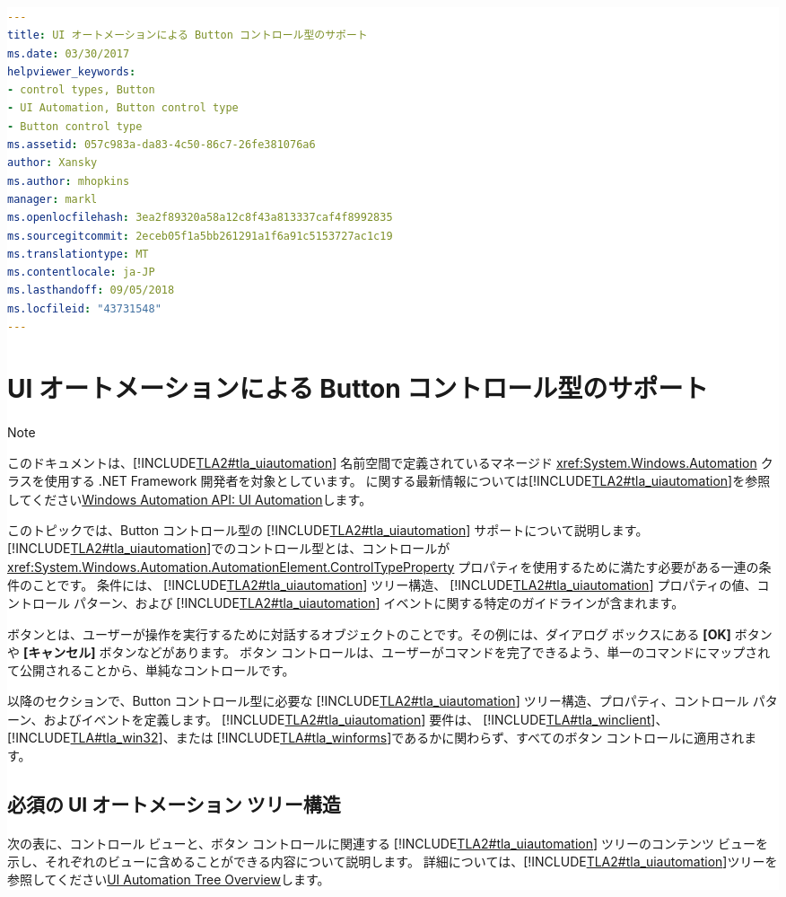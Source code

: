 ```yaml
---
title: UI オートメーションによる Button コントロール型のサポート
ms.date: 03/30/2017
helpviewer_keywords:
- control types, Button
- UI Automation, Button control type
- Button control type
ms.assetid: 057c983a-da83-4c50-86c7-26fe381076a6
author: Xansky
ms.author: mhopkins
manager: markl
ms.openlocfilehash: 3ea2f89320a58a12c8f43a813337caf4f8992835
ms.sourcegitcommit: 2eceb05f1a5bb261291a1f6a91c5153727ac1c19
ms.translationtype: MT
ms.contentlocale: ja-JP
ms.lasthandoff: 09/05/2018
ms.locfileid: "43731548"
---
```

# <a name="ui-automation-support-for-the-button-control-type"></a>UI オートメーションによる Button コントロール型のサポート
> [!NOTE]
>  このドキュメントは、[!INCLUDE[TLA2#tla_uiautomation](../../../includes/tla2sharptla-uiautomation-md.md)] 名前空間で定義されているマネージド <xref:System.Windows.Automation> クラスを使用する .NET Framework 開発者を対象としています。 に関する最新情報については[!INCLUDE[TLA2#tla_uiautomation](../../../includes/tla2sharptla-uiautomation-md.md)]を参照してください[Windows Automation API: UI Automation](https://go.microsoft.com/fwlink/?LinkID=156746)します。  
  
 このトピックでは、Button コントロール型の [!INCLUDE[TLA2#tla_uiautomation](../../../includes/tla2sharptla-uiautomation-md.md)] サポートについて説明します。 [!INCLUDE[TLA2#tla_uiautomation](../../../includes/tla2sharptla-uiautomation-md.md)]でのコントロール型とは、コントロールが <xref:System.Windows.Automation.AutomationElement.ControlTypeProperty> プロパティを使用するために満たす必要がある一連の条件のことです。 条件には、 [!INCLUDE[TLA2#tla_uiautomation](../../../includes/tla2sharptla-uiautomation-md.md)] ツリー構造、 [!INCLUDE[TLA2#tla_uiautomation](../../../includes/tla2sharptla-uiautomation-md.md)] プロパティの値、コントロール パターン、および [!INCLUDE[TLA2#tla_uiautomation](../../../includes/tla2sharptla-uiautomation-md.md)] イベントに関する特定のガイドラインが含まれます。  
  
 ボタンとは、ユーザーが操作を実行するために対話するオブジェクトのことです。その例には、ダイアログ ボックスにある **[OK]** ボタンや **[キャンセル]** ボタンなどがあります。 ボタン コントロールは、ユーザーがコマンドを完了できるよう、単一のコマンドにマップされて公開されることから、単純なコントロールです。  
  
 以降のセクションで、Button コントロール型に必要な [!INCLUDE[TLA2#tla_uiautomation](../../../includes/tla2sharptla-uiautomation-md.md)] ツリー構造、プロパティ、コントロール パターン、およびイベントを定義します。 [!INCLUDE[TLA2#tla_uiautomation](../../../includes/tla2sharptla-uiautomation-md.md)] 要件は、 [!INCLUDE[TLA#tla_winclient](../../../includes/tlasharptla-winclient-md.md)]、 [!INCLUDE[TLA#tla_win32](../../../includes/tlasharptla-win32-md.md)]、または [!INCLUDE[TLA#tla_winforms](../../../includes/tlasharptla-winforms-md.md)]であるかに関わらず、すべてのボタン コントロールに適用されます。  
  
<a name="Required_UI_Automation_Tree_Structure"></a>   
## <a name="required-ui-automation-tree-structure"></a>必須の UI オートメーション ツリー構造  
 次の表に、コントロール ビューと、ボタン コントロールに関連する [!INCLUDE[TLA2#tla_uiautomation](../../../includes/tla2sharptla-uiautomation-md.md)] ツリーのコンテンツ ビューを示し、それぞれのビューに含めることができる内容について説明します。 詳細については、[!INCLUDE[TLA2#tla_uiautomation](../../../includes/tla2sharptla-uiautomation-md.md)]ツリーを参照してください[UI Automation Tree Overview](../../../docs/framework/ui-automation/ui-automation-tree-overview.md)します。  
  